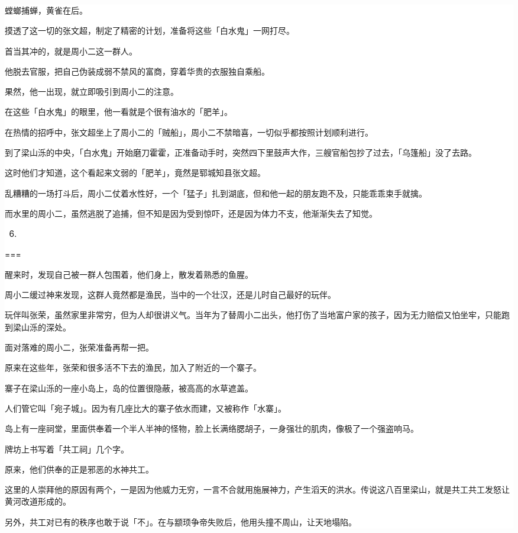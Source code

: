 
螳螂捕蝉，黄雀在后。


摸透了这一切的张文超，制定了精密的计划，准备将这些「白水鬼」一网打尽。


首当其冲的，就是周小二这一群人。


他脱去官服，把自己伪装成弱不禁风的富商，穿着华贵的衣服独自乘船。


果然，他一出现，就立即吸引到周小二的注意。


在这些「白水鬼」的眼里，他一看就是个很有油水的「肥羊」。


在热情的招呼中，张文超坐上了周小二的「贼船」，周小二不禁暗喜，一切似乎都按照计划顺利进行。


到了梁山泺的中央，「白水鬼」开始磨刀霍霍，正准备动手时，突然四下里鼓声大作，三艘官船包抄了过去，「乌篷船」没了去路。


这时他们才知道，这个看起来文弱的「肥羊」，竟然是郓城知县张文超。


乱糟糟的一场打斗后，周小二仗着水性好，一个「猛子」扎到湖底，但和他一起的朋友跑不及，只能乖乖束手就擒。


而水里的周小二，虽然逃脱了追捕，但不知是因为受到惊吓，还是因为体力不支，他渐渐失去了知觉。


06.
===


醒来时，发现自己被一群人包围着，他们身上，散发着熟悉的鱼腥。


周小二缓过神来发现，这群人竟然都是渔民，当中的一个壮汉，还是儿时自己最好的玩伴。


玩伴叫张荣，虽然家里非常穷，但为人却很讲义气。当年为了替周小二出头，他打伤了当地富户家的孩子，因为无力赔偿又怕坐牢，只能跑到梁山泺的深处。


面对落难的周小二，张荣准备再帮一把。


原来在这些年，张荣和很多活不下去的渔民，加入了附近的一个寨子。


寨子在梁山泺的一座小岛上，岛的位置很隐蔽，被高高的水草遮盖。


人们管它叫「宛子城」。因为有几座比大的寨子依水而建，又被称作「水寨」。


岛上有一座祠堂，里面供奉着一个半人半神的怪物，脸上长满络腮胡子，一身强壮的肌肉，像极了一个强盗响马。


牌坊上书写着「共工祠」几个字。


原来，他们供奉的正是邪恶的水神共工。


这里的人崇拜他的原因有两个，一是因为他威力无穷，一言不合就用施展神力，产生滔天的洪水。传说这八百里梁山，就是共工共工发怒让黄河改道形成的。


另外，共工对已有的秩序也敢于说「不」。在与颛顼争帝失败后，他用头撞不周山，让天地塌陷。
